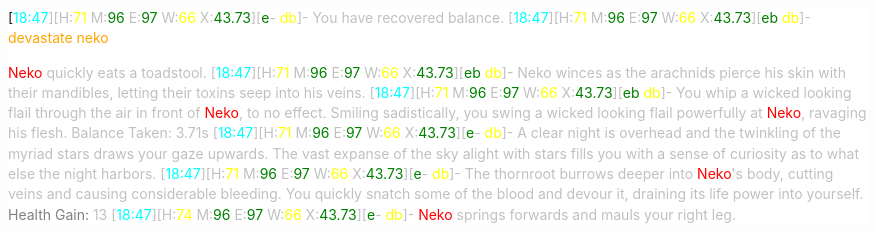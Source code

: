 [</font><font color="#00FFFF">18:47</font><font color="#C0C0C0">][H:</font><font color="#FFFF00">71</font><font color="#C0C0C0"> M:</font><font color="#008000">96</font><font color="#C0C0C0"> E:</font><font color="#008000">97</font><font color="#C0C0C0"> W:</font><font color="#FFFF00">66</font><font color="#C0C0C0"> X:</font><font color="#008000">43.73</font><font color="#C0C0C0">][</font><font color="#008000">e</font><font color="#C0C0C0">- </font><font color="#FFFF00">db</font><font color="#C0C0C0">]- 
You have recovered balance.
[</font><font color="#00FFFF">18:47</font><font color="#C0C0C0">][H:</font><font color="#FFFF00">71</font><font color="#C0C0C0"> M:</font><font color="#008000">96</font><font color="#C0C0C0"> E:</font><font color="#008000">97</font><font color="#C0C0C0"> W:</font><font color="#FFFF00">66</font><font color="#C0C0C0"> X:</font><font color="#008000">43.73</font><font color="#C0C0C0">][</font><font color="#008000">eb</font><font color="#C0C0C0"> </font><font color="#FFFF00">db</font><font color="#C0C0C0">]- </font><font color="#FFA500">devastate neko

</font><font color="#FF0000">Neko</font><font color="#C0C0C0"> quickly eats a toadstool.
[</font><font color="#00FFFF">18:47</font><font color="#C0C0C0">][H:</font><font color="#FFFF00">71</font><font color="#C0C0C0"> M:</font><font color="#008000">96</font><font color="#C0C0C0"> E:</font><font color="#008000">97</font><font color="#C0C0C0"> W:</font><font color="#FFFF00">66</font><font color="#C0C0C0"> X:</font><font color="#008000">43.73</font><font color="#C0C0C0">][</font><font color="#008000">eb</font><font color="#C0C0C0"> </font><font color="#FFFF00">db</font><font color="#C0C0C0">]- 
Neko winces as the arachnids pierce his skin with their mandibles, letting 
their toxins seep into his veins.
[</font><font color="#00FFFF">18:47</font><font color="#C0C0C0">][H:</font><font color="#FFFF00">71</font><font color="#C0C0C0"> M:</font><font color="#008000">96</font><font color="#C0C0C0"> E:</font><font color="#008000">97</font><font color="#C0C0C0"> W:</font><font color="#FFFF00">66</font><font color="#C0C0C0"> X:</font><font color="#008000">43.73</font><font color="#C0C0C0">][</font><font color="#008000">eb</font><font color="#C0C0C0"> </font><font color="#FFFF00">db</font><font color="#C0C0C0">]- 
You whip a wicked looking flail through the air in front of </font><font color="#FF0000">Neko</font><font color="#C0C0C0">, to no effect.
Smiling sadistically, you swing a wicked looking flail powerfully at </font><font color="#FF0000">Neko</font><font color="#C0C0C0">, 
ravaging his flesh.
Balance Taken: 3.71s
[</font><font color="#00FFFF">18:47</font><font color="#C0C0C0">][H:</font><font color="#FFFF00">71</font><font color="#C0C0C0"> M:</font><font color="#008000">96</font><font color="#C0C0C0"> E:</font><font color="#008000">97</font><font color="#C0C0C0"> W:</font><font color="#FFFF00">66</font><font color="#C0C0C0"> X:</font><font color="#008000">43.73</font><font color="#C0C0C0">][</font><font color="#008000">e</font><font color="#C0C0C0">- </font><font color="#FFFF00">db</font><font color="#C0C0C0">]- 
A clear night is overhead and the twinkling of the myriad stars draws your gaze 
upwards. The vast expanse of the sky alight with stars fills you with a sense 
of curiosity as to what else the night harbors.
[</font><font color="#00FFFF">18:47</font><font color="#C0C0C0">][H:</font><font color="#FFFF00">71</font><font color="#C0C0C0"> M:</font><font color="#008000">96</font><font color="#C0C0C0"> E:</font><font color="#008000">97</font><font color="#C0C0C0"> W:</font><font color="#FFFF00">66</font><font color="#C0C0C0"> X:</font><font color="#008000">43.73</font><font color="#C0C0C0">][</font><font color="#008000">e</font><font color="#C0C0C0">- </font><font color="#FFFF00">db</font><font color="#C0C0C0">]- 
The thornroot burrows deeper into </font><font color="#FF0000">Neko</font><font color="#C0C0C0">'s body, cutting veins and causing 
considerable bleeding.
You quickly snatch some of the blood and devour it, draining its life power 
into yourself.
</font><font color="#808080">Health Gain: </font><font color="#C0C0C0">13
[</font><font color="#00FFFF">18:47</font><font color="#C0C0C0">][H:</font><font color="#FFFF00">74</font><font color="#C0C0C0"> M:</font><font color="#008000">96</font><font color="#C0C0C0"> E:</font><font color="#008000">97</font><font color="#C0C0C0"> W:</font><font color="#FFFF00">66</font><font color="#C0C0C0"> X:</font><font color="#008000">43.73</font><font color="#C0C0C0">][</font><font color="#008000">e</font><font color="#C0C0C0">- </font><font color="#FFFF00">db</font><font color="#C0C0C0">]- 
</font><font color="#FF0000">Neko</font><font color="#C0C0C0"> springs forwards and mauls your right leg.